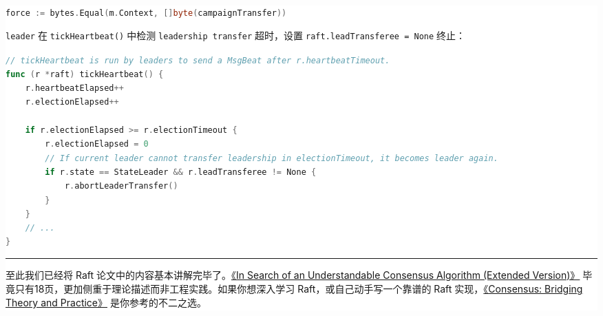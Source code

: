```go
force := bytes.Equal(m.Context, []byte(campaignTransfer))
```

`leader` 在 `tickHeartbeat()` 中检测 `leadership transfer` 超时，设置 `raft.leadTransferee = None` 终止：

```go
// tickHeartbeat is run by leaders to send a MsgBeat after r.heartbeatTimeout.
func (r *raft) tickHeartbeat() {
	r.heartbeatElapsed++
	r.electionElapsed++

	if r.electionElapsed >= r.electionTimeout {
		r.electionElapsed = 0
		// If current leader cannot transfer leadership in electionTimeout, it becomes leader again.
		if r.state == StateLeader && r.leadTransferee != None {
			r.abortLeaderTransfer()
		}
	}
    // ...
}
```



------

至此我们已经将 Raft 论文中的内容基本讲解完毕了。[《In Search of an Understandable Consensus Algorithm (Extended Version)》](https://raft.github.io/raft.pdf) 毕竟只有18页，更加侧重于理论描述而非工程实践。如果你想深入学习 Raft，或自己动手写一个靠谱的 Raft 实现，[《Consensus: Bridging Theory and Practice》](https://github.com/ongardie/dissertation) 是你参考的不二之选。

